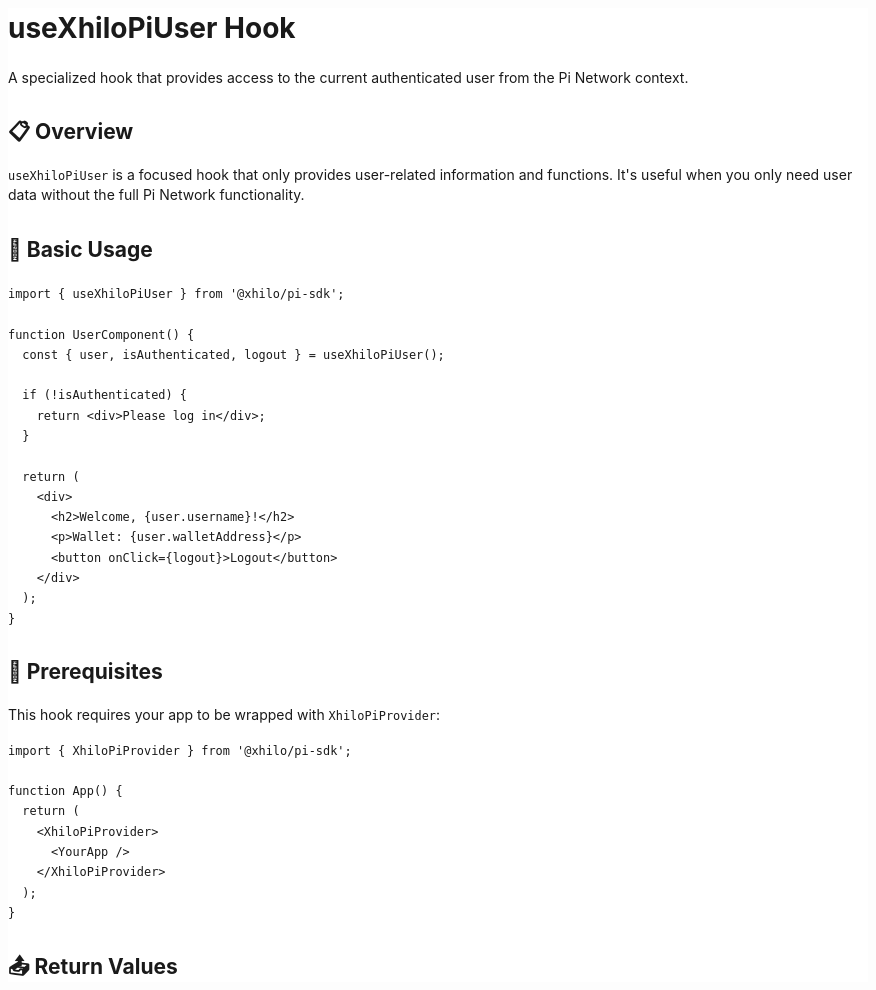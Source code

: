 # useXhiloPiUser Hook

A specialized hook that provides access to the current authenticated user from the Pi Network context.

## 📋 Overview

`useXhiloPiUser` is a focused hook that only provides user-related information and functions. It's useful when you only need user data without the full Pi Network functionality.

## 🚀 Basic Usage

```tsx
import { useXhiloPiUser } from '@xhilo/pi-sdk';

function UserComponent() {
  const { user, isAuthenticated, logout } = useXhiloPiUser();

  if (!isAuthenticated) {
    return <div>Please log in</div>;
  }

  return (
    <div>
      <h2>Welcome, {user.username}!</h2>
      <p>Wallet: {user.walletAddress}</p>
      <button onClick={logout}>Logout</button>
    </div>
  );
}
```

## 🔧 Prerequisites

This hook requires your app to be wrapped with `XhiloPiProvider`:

```tsx
import { XhiloPiProvider } from '@xhilo/pi-sdk';

function App() {
  return (
    <XhiloPiProvider>
      <YourApp />
    </XhiloPiProvider>
  );
}
```

## 📤 Return Values
